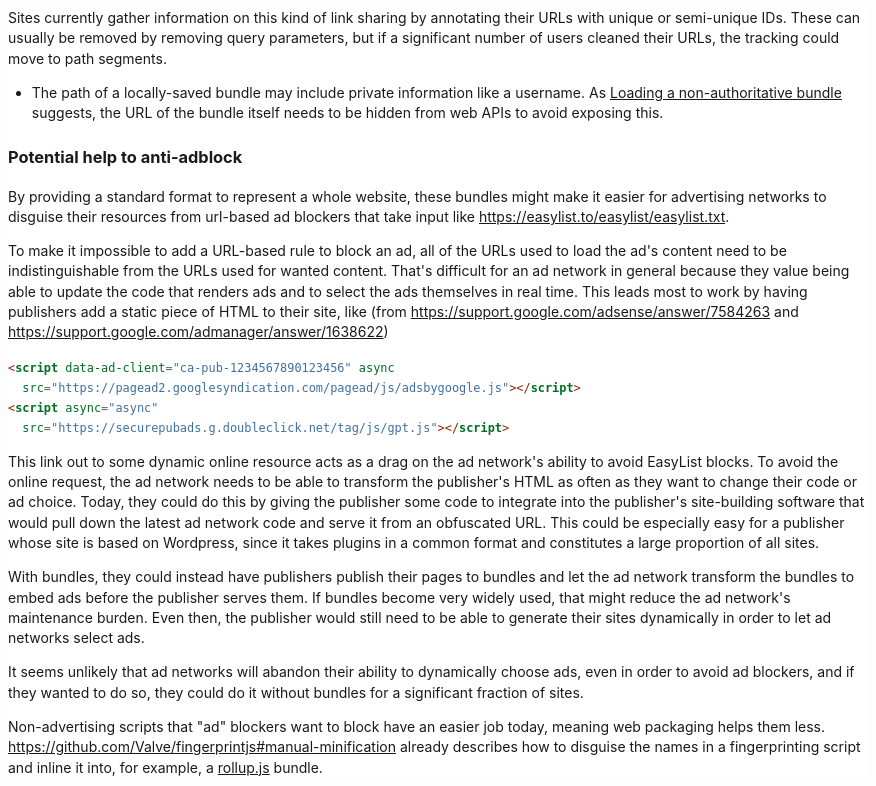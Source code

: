   Sites currently gather information on this kind of link sharing by annotating
  their URLs with unique or semi-unique IDs. These can usually be removed by
  removing query parameters, but if a significant number of users cleaned their
  URLs, the tracking could move to path segments.

* The path of a locally-saved bundle may include private information like a
  username. As [Loading a non-authoritative
  bundle](#loading-a-non-authoritative-bundle) suggests, the URL of the bundle
  itself needs to be hidden from web APIs to avoid exposing this.

### Potential help to anti-adblock

By providing a standard format to represent a whole website, these bundles might
make it easier for advertising networks to disguise their resources from
url-based ad blockers that take input like
https://easylist.to/easylist/easylist.txt.

To make it impossible to add a URL-based rule to block an ad, all of the URLs
used to load the ad's content need to be indistinguishable from the URLs used
for wanted content. That's difficult for an ad network in general because they
value being able to update the code that renders ads and to select the ads
themselves in real time. This leads most to work by having publishers add a
static piece of HTML to their site, like (from
https://support.google.com/adsense/answer/7584263 and
https://support.google.com/admanager/answer/1638622)

```html
<script data-ad-client="ca-pub-1234567890123456" async
  src="https://pagead2.googlesyndication.com/pagead/js/adsbygoogle.js"></script>
<script async="async"
  src="https://securepubads.g.doubleclick.net/tag/js/gpt.js"></script>
```

This link out to some dynamic online resource acts as a drag on the ad network's
ability to avoid EasyList blocks. To avoid the online request, the ad network
needs to be able to transform the publisher's HTML as often as they want to
change their code or ad choice. Today, they could do this by giving the
publisher some code to integrate into the publisher's site-building software
that would pull down the latest ad network code and serve it from an obfuscated
URL. This could be especially easy for a publisher whose site is based on
Wordpress, since it takes plugins in a common format and constitutes a large
proportion of all sites.

With bundles, they could instead have publishers publish their pages to bundles
and let the ad network transform the bundles to embed ads before the publisher
serves them. If bundles become very widely used, that might reduce the ad
network's maintenance burden. Even then, the publisher would still need to be
able to generate their sites dynamically in order to let ad networks select ads.

It seems unlikely that ad networks will abandon their ability to dynamically
choose ads, even in order to avoid ad blockers, and if they wanted to do so,
they could do it without bundles for a significant fraction of sites.

Non-advertising scripts that "ad" blockers want to block have an easier job
today, meaning web packaging helps them less.
https://github.com/Valve/fingerprintjs#manual-minification already describes how
to disguise the names in a fingerprinting script and inline it into, for
example, a [rollup.js](https://rollupjs.org/) bundle.
